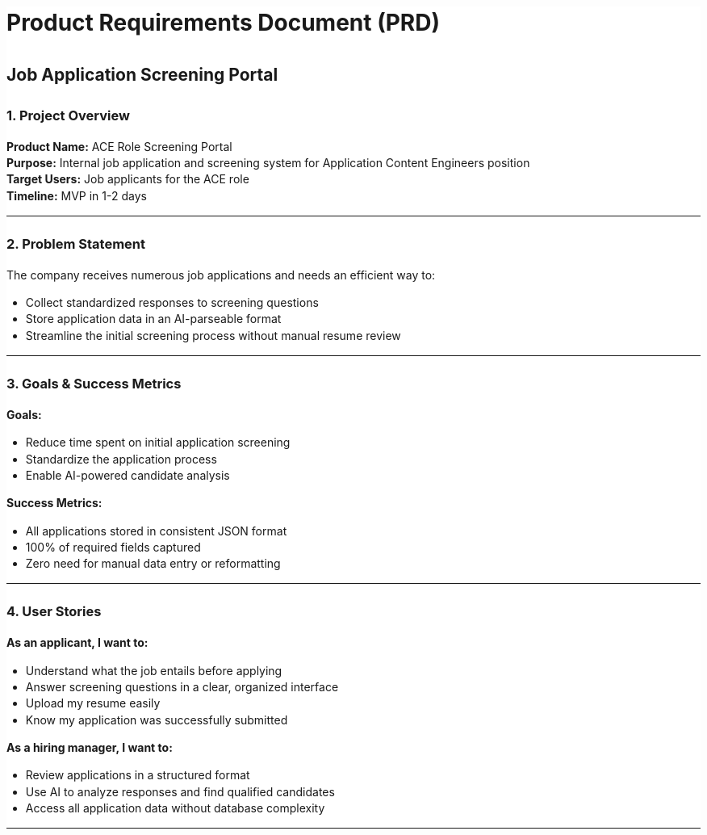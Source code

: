 # Product Requirements Document (PRD)
## Job Application Screening Portal

### 1. Project Overview

**Product Name:** ACE Role Screening Portal  
**Purpose:** Internal job application and screening system for Application Content Engineers position  
**Target Users:** Job applicants for the ACE role  
**Timeline:** MVP in 1-2 days  

---

### 2. Problem Statement

The company receives numerous job applications and needs an efficient way to:
- Collect standardized responses to screening questions
- Store application data in an AI-parseable format
- Streamline the initial screening process without manual resume review

---

### 3. Goals & Success Metrics

**Goals:**
- Reduce time spent on initial application screening
- Standardize the application process
- Enable AI-powered candidate analysis

**Success Metrics:**
- All applications stored in consistent JSON format
- 100% of required fields captured
- Zero need for manual data entry or reformatting

---

### 4. User Stories

**As an applicant, I want to:**
- Understand what the job entails before applying
- Answer screening questions in a clear, organized interface
- Upload my resume easily
- Know my application was successfully submitted

**As a hiring manager, I want to:**
- Review applications in a structured format
- Use AI to analyze responses and find qualified candidates
- Access all application data without database complexity

---
